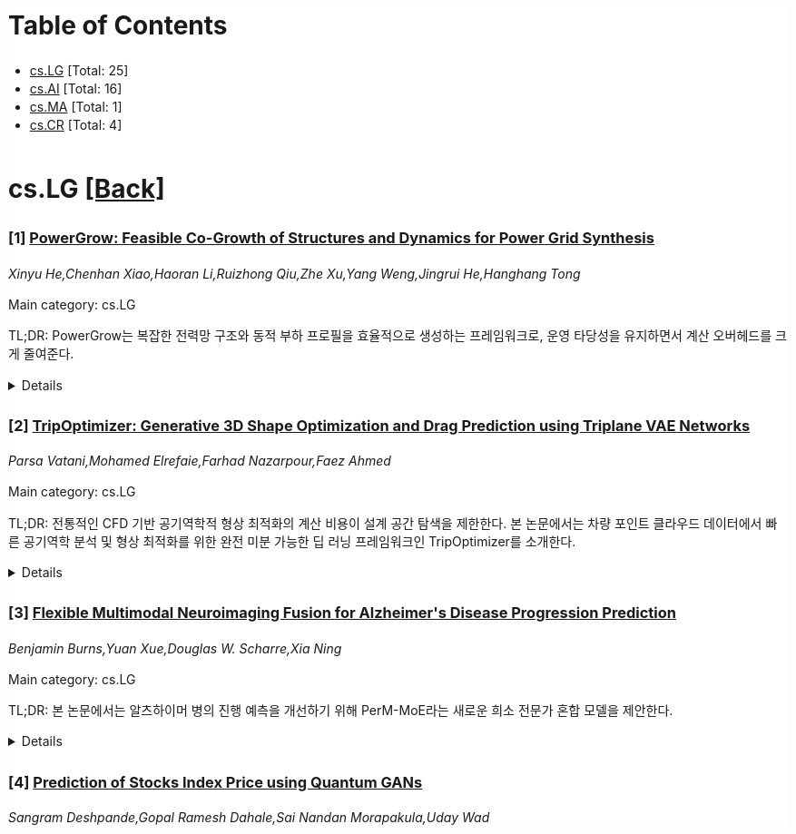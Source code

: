 <div id=toc></div>

# Table of Contents

- [cs.LG](#cs.LG) [Total: 25]
- [cs.AI](#cs.AI) [Total: 16]
- [cs.MA](#cs.MA) [Total: 1]
- [cs.CR](#cs.CR) [Total: 4]


<div id='cs.LG'></div>

# cs.LG [[Back]](#toc)

### [1] [PowerGrow: Feasible Co-Growth of Structures and Dynamics for Power Grid Synthesis](https://arxiv.org/abs/2509.12212)
*Xinyu He,Chenhan Xiao,Haoran Li,Ruizhong Qiu,Zhe Xu,Yang Weng,Jingrui He,Hanghang Tong*

Main category: cs.LG

TL;DR: PowerGrow는 복잡한 전력망 구조와 동적 부하 프로필을 효율적으로 생성하는 프레임워크로, 운영 타당성을 유지하면서 계산 오버헤드를 크게 줄여준다.


<details><summary>Details</summary></details>


### [2] [TripOptimizer: Generative 3D Shape Optimization and Drag Prediction using Triplane VAE Networks](https://arxiv.org/abs/2509.12224)
*Parsa Vatani,Mohamed Elrefaie,Farhad Nazarpour,Faez Ahmed*

Main category: cs.LG

TL;DR: 전통적인 CFD 기반 공기역학적 형상 최적화의 계산 비용이 설계 공간 탐색을 제한한다. 본 논문에서는 차량 포인트 클라우드 데이터에서 빠른 공기역학 분석 및 형상 최적화를 위한 완전 미분 가능한 딥 러닝 프레임워크인 TripOptimizer를 소개한다.


<details><summary>Details</summary></details>


### [3] [Flexible Multimodal Neuroimaging Fusion for Alzheimer's Disease Progression Prediction](https://arxiv.org/abs/2509.12234)
*Benjamin Burns,Yuan Xue,Douglas W. Scharre,Xia Ning*

Main category: cs.LG

TL;DR: 본 논문에서는 알츠하이머 병의 진행 예측을 개선하기 위해 PerM-MoE라는 새로운 희소 전문가 혼합 모델을 제안한다.


<details><summary>Details</summary></details>


### [4] [Prediction of Stocks Index Price using Quantum GANs](https://arxiv.org/abs/2509.12286)
*Sangram Deshpande,Gopal Ramesh Dahale,Sai Nandan Morapakula,Uday Wad*
